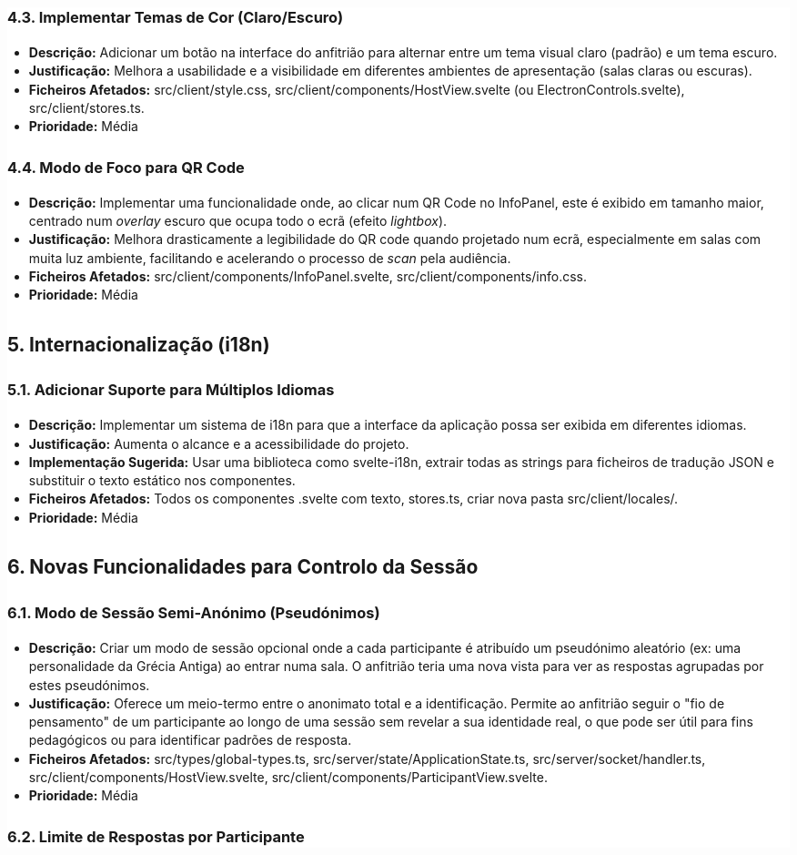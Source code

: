 ### **4.3. Implementar Temas de Cor (Claro/Escuro)**

- **Descrição:** Adicionar um botão na interface do anfitrião para alternar entre um tema visual claro (padrão) e um tema escuro.
- **Justificação:** Melhora a usabilidade e a visibilidade em diferentes ambientes de apresentação (salas claras ou escuras).
- **Ficheiros Afetados:** src/client/style.css, src/client/components/HostView.svelte (ou ElectronControls.svelte), src/client/stores.ts.
- **Prioridade:** Média

### **4.4. Modo de Foco para QR Code**

- **Descrição:** Implementar uma funcionalidade onde, ao clicar num QR Code no InfoPanel, este é exibido em tamanho maior, centrado num _overlay_ escuro que ocupa todo o ecrã (efeito _lightbox_).
- **Justificação:** Melhora drasticamente a legibilidade do QR code quando projetado num ecrã, especialmente em salas com muita luz ambiente, facilitando e acelerando o processo de _scan_ pela audiência.
- **Ficheiros Afetados:** src/client/components/InfoPanel.svelte, src/client/components/info.css.
- **Prioridade:** Média

## **5\. Internacionalização (i18n)**

### **5.1. Adicionar Suporte para Múltiplos Idiomas**

- **Descrição:** Implementar um sistema de i18n para que a interface da aplicação possa ser exibida em diferentes idiomas.
- **Justificação:** Aumenta o alcance e a acessibilidade do projeto.
- **Implementação Sugerida:** Usar uma biblioteca como svelte-i18n, extrair todas as strings para ficheiros de tradução JSON e substituir o texto estático nos componentes.
- **Ficheiros Afetados:** Todos os componentes .svelte com texto, stores.ts, criar nova pasta src/client/locales/.
- **Prioridade:** Média

## **6\. Novas Funcionalidades para Controlo da Sessão**

### **6.1. Modo de Sessão Semi-Anónimo (Pseudónimos)**

- **Descrição:** Criar um modo de sessão opcional onde a cada participante é atribuído um pseudónimo aleatório (ex: uma personalidade da Grécia Antiga) ao entrar numa sala. O anfitrião teria uma nova vista para ver as respostas agrupadas por estes pseudónimos.
- **Justificação:** Oferece um meio-termo entre o anonimato total e a identificação. Permite ao anfitrião seguir o "fio de pensamento" de um participante ao longo de uma sessão sem revelar a sua identidade real, o que pode ser útil para fins pedagógicos ou para identificar padrões de resposta.
- **Ficheiros Afetados:** src/types/global-types.ts, src/server/state/ApplicationState.ts, src/server/socket/handler.ts, src/client/components/HostView.svelte, src/client/components/ParticipantView.svelte.
- **Prioridade:** Média

### **6.2. Limite de Respostas por Participante**

